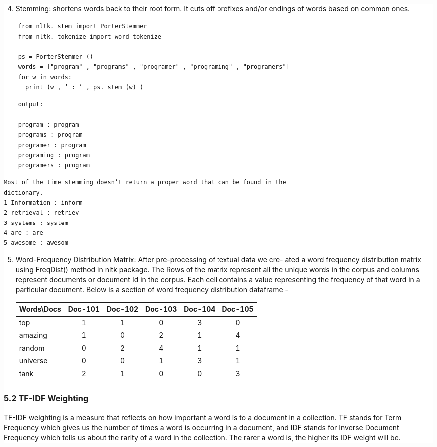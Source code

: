 4. Stemming: shortens words back to their root form. It cuts off prefixes and/or
    endings of words based on common ones.
```
    from nltk. stem import PorterStemmer
    from nltk. tokenize import word_tokenize
    
    ps = PorterStemmer ()
    words = ["program" , "programs" , "programer" , "programing" , "programers"]
    for w in words:
      print (w , ’ : ’ , ps. stem (w) )
```
``` 
    output:

    program : program
    programs : program
    programer : program
    programing : program
    programers : program
```

    Most of the time stemming doesn’t return a proper word that can be found in the
    dictionary.
    1 Information : inform
    2 retrieval : retriev
    3 systems : system
    4 are : are
    5 awesome : awesom

5. Word-Frequency Distribution Matrix: After pre-processing of textual data we cre-
    ated a word frequency distribution matrix using FreqDist() method in nltk package.
    The Rows of the matrix represent all the unique words in the corpus and columns
    represent documents or document Id in the corpus. Each cell contains a value
    representing the frequency of that word in a particular document.
    Below is a section of word frequency distribution dataframe -

    | Words\Docs  |Doc-101|Doc-102|Doc-103|Doc-104|Doc-105|
    | :---        |:----:|:---:|:---:|:---:|:---:|
    | top         |1|1|0 |3 |0|
    | amazing     |1|0|2 |1 |4|
    | random      |0|2|4|1|1|
    | universe    |0|0|1|3|1|
    | tank        |2|1|0|0|3|
  
### 5.2 TF-IDF Weighting

TF-IDF weighting is a measure that reflects on how important a word is to a document
in a collection. TF stands for Term Frequency which gives us the number of times a word
is occurring in a document, and IDF stands for Inverse Document Frequency which tells
us about the rarity of a word in the collection. The rarer a word is, the higher its IDF
weight will be.
